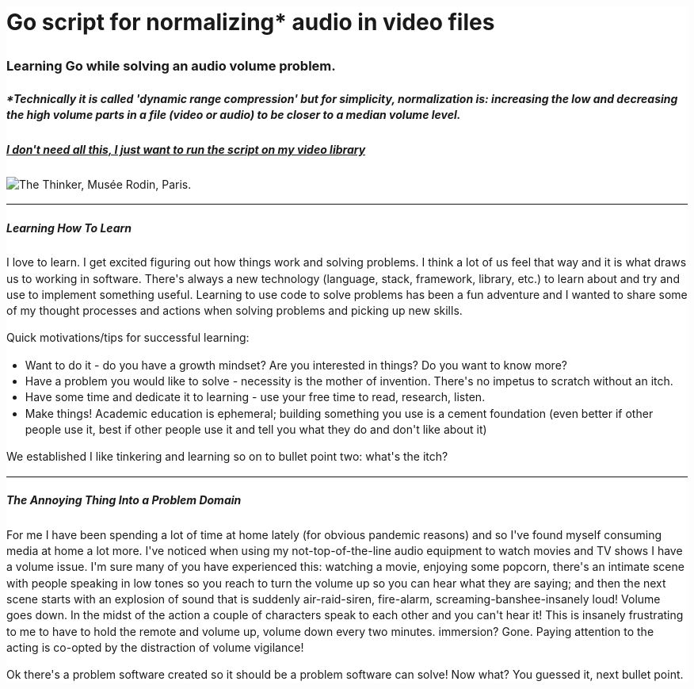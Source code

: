 # Go script for normalizing* audio in video files

### Learning Go while solving an audio volume problem.

##### *Technically it is called 'dynamic range compression' but for simplicity, normalization is: increasing the low and decreasing the high volume parts in a file (video or audio) to be closer to a median volume level.

##### [I don't need all this, I just want to run the script on my video library](i-just-want-to-run-this-on-my-video-library)

<img src="https://upload.wikimedia.org/wikipedia/commons/thumb/f/fe/The_Thinker%2C_Mus%C3%A9e_Rodin%2C_Paris_September_2013_001.jpg/1600px-The_Thinker%2C_Mus%C3%A9e_Rodin%2C_Paris_September_2013_001.jpg" alt="The Thinker, Musée Rodin, Paris." license="https://creativecommons.org/licenses/by-sa/2.0" declaration="No changes were made to the license or image (other than resizing for viewing)." author="Tammy Lo from New York, NY" style="max-width: 722px;" >

----
##### Learning How To Learn

I love to learn. I get excited figuring out how things work and solving problems. I think a lot of us feel that way and it is what draws us to working in software. There's always a new technology (language, stack, framework, library, etc.) to learn about and try and use to implement something useful. Learning to use code to solve problems has been a fun adventure and I wanted to share some of my thought processes and actions when solving problems and picking up new skills. 

Quick motivations/tips for successful learning:
* Want to do it - do you have a growth mindset? Are you interested in things? Do you want to know more?
* Have a problem you would like to solve - necessity is the mother of invention. There's no impetus to scratch without an itch.
* Have some time and dedicate it to learning - use your free time to read, research, listen.
* Make things! Academic education is ephemeral; building something you use is a cement foundation (even better if other people use it, best if other people use it and tell you what they do and don't like about it)

We established I like tinkering and learning so on to bullet point two: what's the itch? 

---

##### The Annoying Thing Into a Problem Domain

For me I have been spending a lot of time at home lately (for obvious pandemic reasons) and so I've found myself consuming media at home a lot more. I've noticed when using my not-top-of-the-line audio equipment to watch movies and TV shows I have a volume issue. I'm sure many of you have experienced this: watching a movie, enjoying some popcorn, there's an intimate scene with people speaking in low tones so you reach to turn the volume up so you can hear what they are saying; and then the next scene starts with an explosion of sound that is suddenly air-raid-siren, fire-alarm, screaming-banshee-insanely loud! Volume goes down. In the midst of the action a couple of characters speak to each other and you can't hear it! This is insanely frustrating to me to have to hold the remote and volume up, volume down every two minutes. immersion? Gone. Paying attention to the acting is co-opted by the distraction of volume vigilance!

Ok there's a problem software created so it should be a problem software can solve! Now what? You guessed it, next bullet point. 

